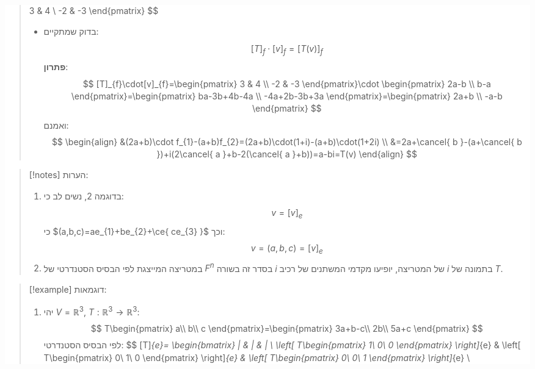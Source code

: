 >	3 & 4 \\
>	-2 & -3
>	\end{pmatrix}
>	$$
>	- בדוק שמתקיים:
>	$$
>	[T]_{f}\cdot[v]_{f}=[T(v)]_{f}
>	$$
>	**פתרון**:
>	$$
>	[T]_{f}\cdot[v]_{f}=\begin{pmatrix}
>	3 & 4 \\
>	-2 & -3
>	\end{pmatrix}\cdot \begin{pmatrix}
>	2a-b \\
>	b-a
>	\end{pmatrix}=\begin{pmatrix}
>	ba-3b+4b-4a \\
>	-4a+2b-3b+3a
>	\end{pmatrix}=\begin{pmatrix}
>	2a+b \\
>	-a-b
>	\end{pmatrix}
>	$$
>	ואמנם:
>	$$
>	\begin{align}
>	&(2a+b)\cdot f_{1}-(a+b)f_{2}=(2a+b)\cdot(1+i)-(a+b)\cdot(1+2i) \\
>	&=2a+\cancel{ b }-(a+\cancel{ b })+i(2\cancel{ a }+b-2(\cancel{ a }+b))=a-bi=T(v)
>	\end{align}
>	$$

>[!notes] הערות:
> 1. בדוגמה 2, נשים לב כי:
>	$$
>	v=[v]_{e}
>	$$
>	כי $(a,b,c)=ae_{1}+be_{2}+\ce{ ce_{3} }$ וכך:
>	$$
>	v=(a,b,c)=[v]_{e}
>	$$
> 2. במטריצה המייצגת לפי הבסיס הסטנדרטי של $F^{n}$ בסדר זה בשורה $i$ של המטריצה, יופיעו מקדמי המשתנים של רכיב $i$ בתמונה של $T$.


>[!example] דוגמאות:
> 1. יהי $V=\mathbb{R}^{3}$, $T:\mathbb{R}^{3}\to\mathbb{R}^{3}$:
>	$$
>	T\begin{pmatrix}
>	a\\ b\\ c 
>	\end{pmatrix}=\begin{pmatrix}
>	3a+b-c\\ 2b\\ 5a+c
>	\end{pmatrix}
>	$$
>	לפי הבסיס הסטנדרטי:
>	$$
>	[T]_{e}= \begin{bmatrix}
>	| & | & | \\
>	\left[ T\begin{pmatrix}
>	1\\ 0\\ 0
>	\end{pmatrix} \right]_{e} & \left[ T\begin{pmatrix}
>	0\\ 1\\ 0
>	\end{pmatrix} \right]_{e} & \left[ T\begin{pmatrix}
>	0\\ 0\\ 1
>	\end{pmatrix} \right]_{e} \\